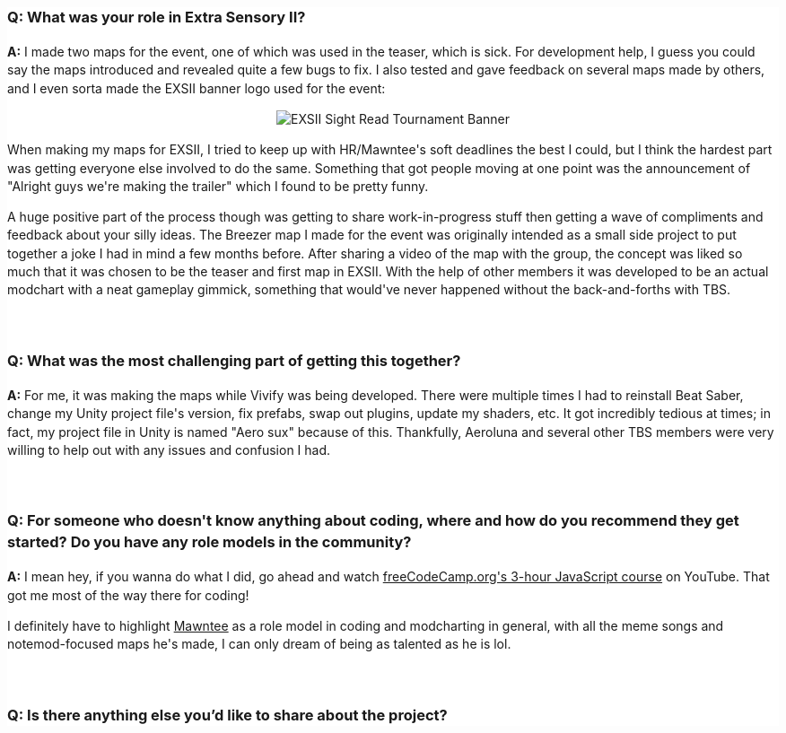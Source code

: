 ### Q: What was your role in Extra Sensory II?

**A:** I made two maps for the event, one of which was used in the teaser, which is sick. For development help, I guess you could say the maps introduced and revealed quite a few bugs to fix. I also tested and gave feedback on several maps made by others, and I even sorta made the EXSII banner logo used for the event:

<p align="center">
    <img alt="EXSII Sight Read Tournament Banner" src="/uploads/posts/exsii/tbs-exsii-srt.png">
</p>

When making my maps for EXSII, I tried to keep up with HR/Mawntee's soft deadlines the best I could, but I think the hardest part was getting everyone else involved to do the same. Something that got people moving at one point was the announcement of "Alright guys we're making the trailer" which I found to be pretty funny.

A huge positive part of the process though was getting to share work-in-progress stuff then getting a wave of compliments and feedback about your silly ideas. The Breezer map I made for the event was originally intended as a small side project to put together a joke I had in mind a few months before. After sharing a video of the map with the group, the concept was liked so much that it was chosen to be the teaser and first map in EXSII. With the help of other members it was developed to be an actual modchart with a neat gameplay gimmick, something that would've never happened without the back-and-forths with TBS.



<br />

### Q: What was the most challenging part of getting this together?

**A:** For me, it was making the maps while Vivify was being developed. There were multiple times I had to reinstall Beat Saber, change my Unity project file's version, fix prefabs, swap out plugins, update my shaders, etc. It got incredibly tedious at times; in fact, my project file in Unity is named "Aero sux" because of this. Thankfully, Aeroluna and several other TBS members were very willing to help out with any issues and confusion I had.

<br />

### Q: For someone who doesn't know anything about coding, where and how do you recommend they get started? Do you have any role models in the community?

**A:** I mean hey, if you wanna do what I did, go ahead and watch [freeCodeCamp.org's 3-hour JavaScript course](https://youtu.be/PkZNo7MFNFg) on YouTube. That got me most of the way there for coding!

I definitely have to highlight [Mawntee](/posts/totalbs-interview-with-mawntee) as a role model in coding and modcharting in general, with all the meme songs and notemod-focused maps he's made, I can only dream of being as talented as he is lol.

<br />

### Q: Is there anything else you’d like to share about the project?
